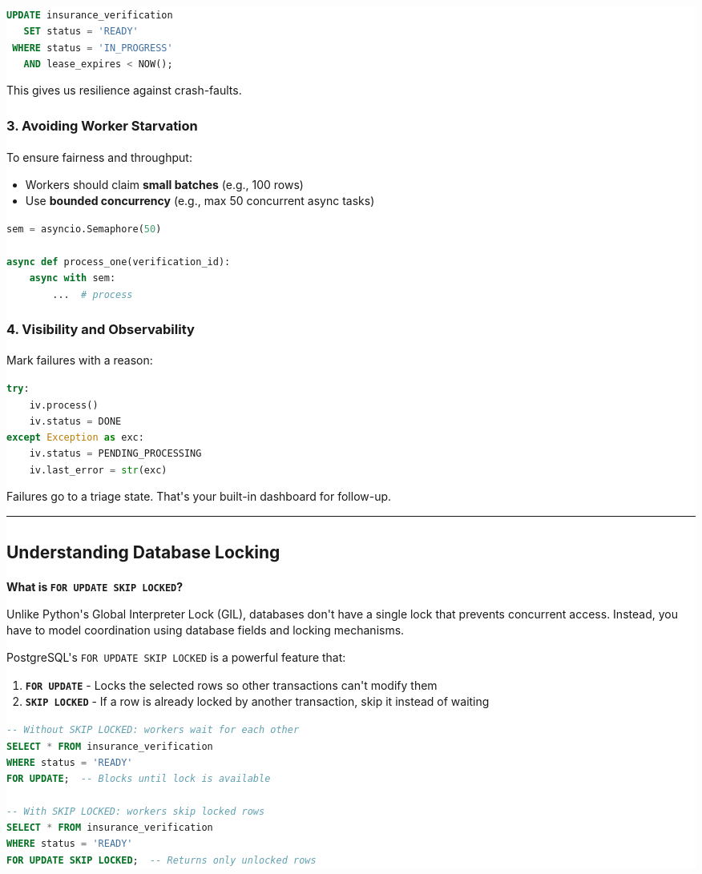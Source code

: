 ```sql
UPDATE insurance_verification
   SET status = 'READY'
 WHERE status = 'IN_PROGRESS'
   AND lease_expires < NOW();
```

This gives us resilience against crash-faults.

### 3. Avoiding Worker Starvation

To ensure fairness and throughput:

* Workers should claim **small batches** (e.g., 100 rows)
* Use **bounded concurrency** (e.g., max 50 concurrent async tasks)

```python
sem = asyncio.Semaphore(50)

async def process_one(verification_id):
    async with sem:
        ...  # process
```

### 4. Visibility and Observability

Mark failures with a reason:

```python
try:
    iv.process()
    iv.status = DONE
except Exception as exc:
    iv.status = PENDING_PROCESSING
    iv.last_error = str(exc)
```

Failures go to a triage state. That's your built-in dashboard for follow-up.

---

## Understanding Database Locking

**What is `FOR UPDATE SKIP LOCKED`?**

Unlike Python's Global Interpreter Lock (GIL), databases don't have a single lock that prevents concurrent access. Instead, you have to model coordination using database fields and locking mechanisms.

PostgreSQL's `FOR UPDATE SKIP LOCKED` is a powerful feature that:

1. **`FOR UPDATE`** - Locks the selected rows so other transactions can't modify them
2. **`SKIP LOCKED`** - If a row is already locked by another transaction, skip it instead of waiting

```sql
-- Without SKIP LOCKED: workers wait for each other
SELECT * FROM insurance_verification 
WHERE status = 'READY' 
FOR UPDATE;  -- Blocks until lock is available

-- With SKIP LOCKED: workers skip locked rows
SELECT * FROM insurance_verification 
WHERE status = 'READY' 
FOR UPDATE SKIP LOCKED;  -- Returns only unlocked rows
```
